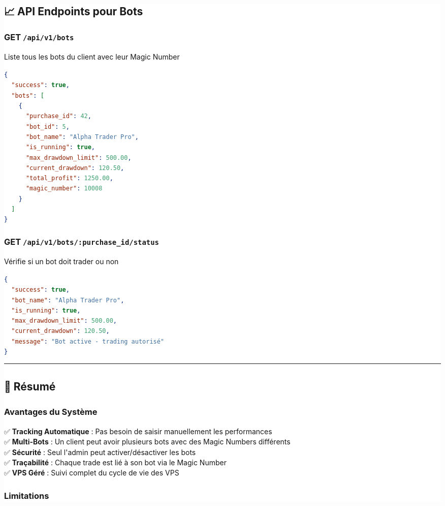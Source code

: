 
## 📈 API Endpoints pour Bots

### GET `/api/v1/bots`
Liste tous les bots du client avec leur Magic Number

```json
{
  "success": true,
  "bots": [
    {
      "purchase_id": 42,
      "bot_id": 5,
      "bot_name": "Alpha Trader Pro",
      "is_running": true,
      "max_drawdown_limit": 500.00,
      "current_drawdown": 120.50,
      "total_profit": 1250.00,
      "magic_number": 10008
    }
  ]
}
```

### GET `/api/v1/bots/:purchase_id/status`
Vérifie si un bot doit trader ou non

```json
{
  "success": true,
  "bot_name": "Alpha Trader Pro",
  "is_running": true,
  "max_drawdown_limit": 500.00,
  "current_drawdown": 120.50,
  "message": "Bot active - trading autorisé"
}
```

---

## 🎯 Résumé

### Avantages du Système

✅ **Tracking Automatique** : Pas besoin de saisir manuellement les performances  
✅ **Multi-Bots** : Un client peut avoir plusieurs bots avec des Magic Numbers différents  
✅ **Sécurité** : Seul l'admin peut activer/désactiver les bots  
✅ **Traçabilité** : Chaque trade est lié à son bot via le Magic Number  
✅ **VPS Géré** : Suivi complet du cycle de vie des VPS  

### Limitations
